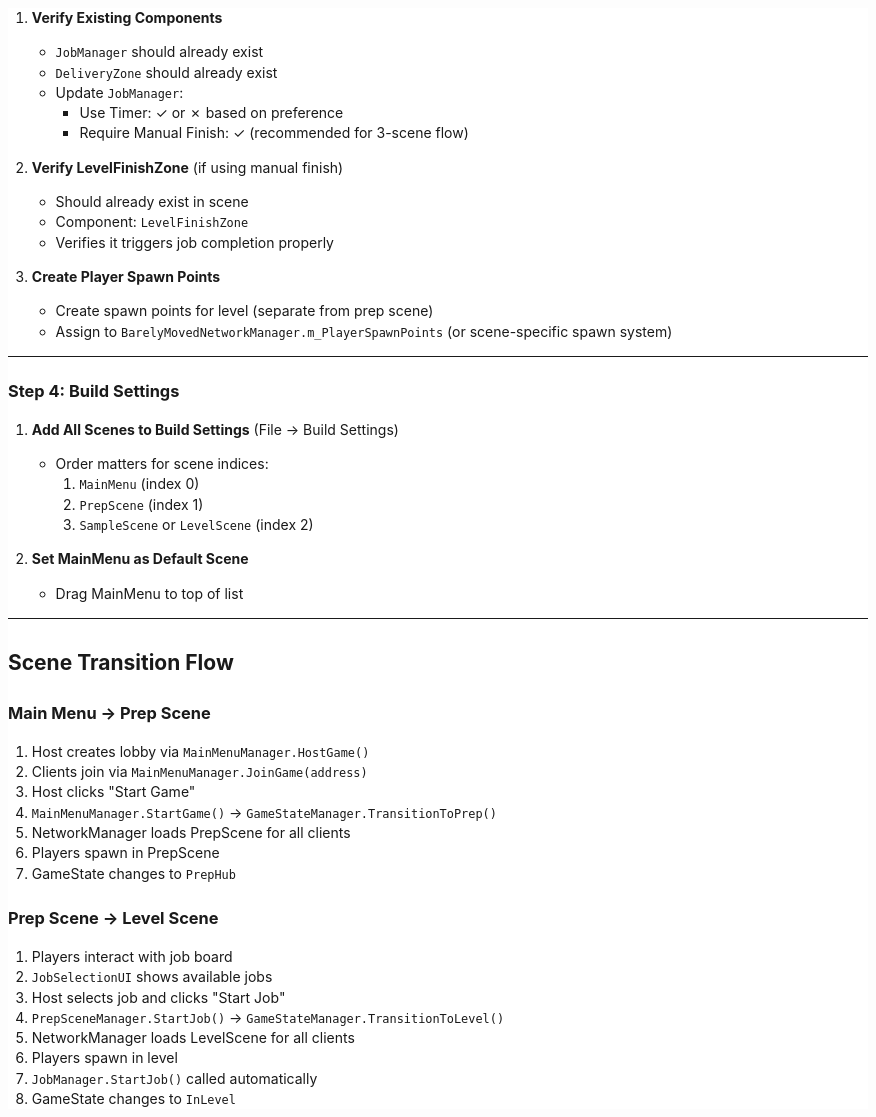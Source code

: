 1. **Verify Existing Components**
   - `JobManager` should already exist
   - `DeliveryZone` should already exist
   - Update `JobManager`:
     - Use Timer: ✓ or ✗ based on preference
     - Require Manual Finish: ✓ (recommended for 3-scene flow)

2. **Verify LevelFinishZone** (if using manual finish)
   - Should already exist in scene
   - Component: `LevelFinishZone`
   - Verifies it triggers job completion properly

3. **Create Player Spawn Points**
   - Create spawn points for level (separate from prep scene)
   - Assign to `BarelyMovedNetworkManager.m_PlayerSpawnPoints` (or scene-specific spawn system)

---

### Step 4: Build Settings

1. **Add All Scenes to Build Settings** (File → Build Settings)
   - Order matters for scene indices:
     1. `MainMenu` (index 0)
     2. `PrepScene` (index 1)
     3. `SampleScene` or `LevelScene` (index 2)

2. **Set MainMenu as Default Scene**
   - Drag MainMenu to top of list

---

## Scene Transition Flow

### Main Menu → Prep Scene
1. Host creates lobby via `MainMenuManager.HostGame()`
2. Clients join via `MainMenuManager.JoinGame(address)`
3. Host clicks "Start Game"
4. `MainMenuManager.StartGame()` → `GameStateManager.TransitionToPrep()`
5. NetworkManager loads PrepScene for all clients
6. Players spawn in PrepScene
7. GameState changes to `PrepHub`

### Prep Scene → Level Scene
1. Players interact with job board
2. `JobSelectionUI` shows available jobs
3. Host selects job and clicks "Start Job"
4. `PrepSceneManager.StartJob()` → `GameStateManager.TransitionToLevel()`
5. NetworkManager loads LevelScene for all clients
6. Players spawn in level
7. `JobManager.StartJob()` called automatically
8. GameState changes to `InLevel`

